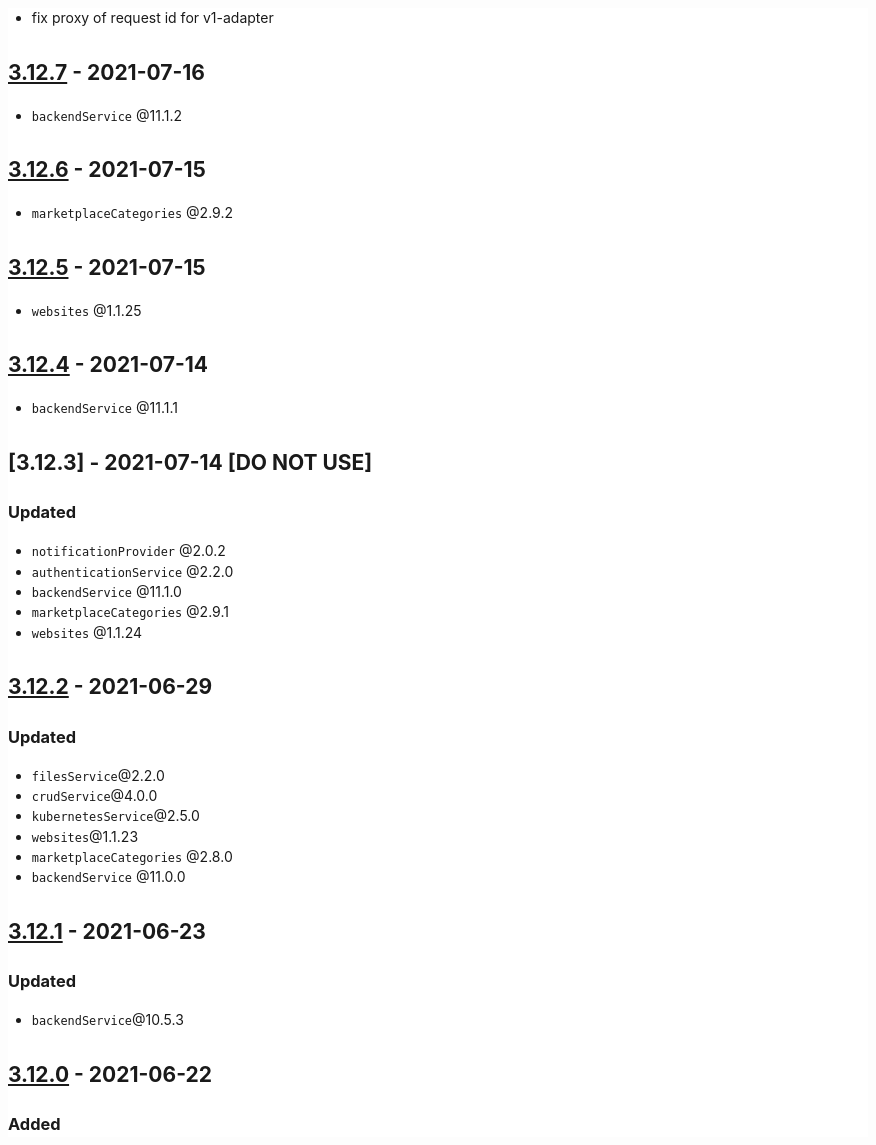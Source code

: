 - fix proxy of request id for v1-adapter

## [3.12.7] - 2021-07-16

- `backendService` @11.1.2

## [3.12.6] - 2021-07-15

- `marketplaceCategories` @2.9.2

## [3.12.5] - 2021-07-15

- `websites` @1.1.25

## [3.12.4] - 2021-07-14

- `backendService` @11.1.1

## [3.12.3] - 2021-07-14 [DO NOT USE]

### Updated

- `notificationProvider` @2.0.2
- `authenticationService` @2.2.0
- `backendService` @11.1.0
- `marketplaceCategories` @2.9.1
- `websites` @1.1.24

## [3.12.2] - 2021-06-29

### Updated

- `filesService`@2.2.0
- `crudService`@4.0.0
- `kubernetesService`@2.5.0
- `websites`@1.1.23
- `marketplaceCategories` @2.8.0
- `backendService` @11.0.0

## [3.12.1] - 2021-06-23

### Updated

- `backendService`@10.5.3

## [3.12.0] - 2021-06-22

### Added


[Unreleased]: https://git.tools.mia-platform.eu/platform/devops/console-helm-chart/-/compare/v9.0.17-rc.1...main
[9.0.17-rc.1]: https://git.tools.mia-platform.eu/platform/devops/console-helm-chart/-/compare/v9.0.16...v9.0.17-rc.1
[9.0.16]: https://git.tools.mia-platform.eu/platform/devops/console-helm-chart/-/compare/v9.0.15...v9.0.16
[9.0.15]: https://git.tools.mia-platform.eu/platform/devops/console-helm-chart/-/compare/v9.0.14...v9.0.15
[9.0.14]: https://git.tools.mia-platform.eu/platform/devops/console-helm-chart/-/compare/v9.0.13...v9.0.14
[9.0.13]: https://git.tools.mia-platform.eu/platform/devops/console-helm-chart/-/compare/v9.0.12...v9.0.13
[9.0.12]: https://git.tools.mia-platform.eu/platform/devops/console-helm-chart/-/compare/v9.0.11...v9.0.12
[9.0.11]: https://git.tools.mia-platform.eu/platform/devops/console-helm-chart/-/compare/v9.0.10...v9.0.11
[9.0.10]: https://git.tools.mia-platform.eu/platform/devops/console-helm-chart/-/compare/v9.0.9...v9.0.10
[9.0.9]: https://git.tools.mia-platform.eu/platform/devops/console-helm-chart/-/compare/v9.0.8...v9.0.9
[9.0.8]: https://git.tools.mia-platform.eu/platform/devops/console-helm-chart/-/compare/v9.0.7...v9.0.8
[9.0.7]: https://git.tools.mia-platform.eu/platform/devops/console-helm-chart/-/compare/v9.0.6...v9.0.7
[9.0.6]: https://git.tools.mia-platform.eu/platform/devops/console-helm-chart/-/compare/v9.0.5...v9.0.6
[9.0.5]: https://git.tools.mia-platform.eu/platform/devops/console-helm-chart/-/compare/v9.0.4...v9.0.5
[9.0.4]: https://git.tools.mia-platform.eu/platform/devops/console-helm-chart/-/compare/v9.0.3...v9.0.4
[9.0.3]: https://git.tools.mia-platform.eu/platform/devops/console-helm-chart/-/compare/v9.0.2...v9.0.3
[9.0.2]: https://git.tools.mia-platform.eu/platform/devops/console-helm-chart/-/compare/v9.0.1...v9.0.2
[9.0.1]: https://git.tools.mia-platform.eu/platform/devops/console-helm-chart/-/compare/v9.0.0...v9.0.1
[9.0.0]: https://git.tools.mia-platform.eu/platform/devops/console-helm-chart/-/compare/v8.3.7...v9.0.0
[8.3.7]: https://git.tools.mia-platform.eu/platform/devops/console-helm-chart/-/compare/v8.3.6...v8.3.7
[8.3.6]: https://git.tools.mia-platform.eu/platform/devops/console-helm-chart/-/compare/v8.3.5...v8.3.6
[8.3.5]: https://git.tools.mia-platform.eu/platform/devops/console-helm-chart/-/compare/v8.3.4...v8.3.5
[8.3.4]: https://git.tools.mia-platform.eu/platform/devops/console-helm-chart/-/compare/v8.3.3...v8.3.4
[8.3.3]: https://git.tools.mia-platform.eu/platform/devops/console-helm-chart/-/compare/v8.3.2...v8.3.3
[8.3.2]: https://git.tools.mia-platform.eu/platform/devops/console-helm-chart/-/compare/v8.3.1...v8.3.2
[8.3.1]: https://git.tools.mia-platform.eu/platform/devops/console-helm-chart/-/compare/v8.3.0...v8.3.1
[8.3.0]: https://git.tools.mia-platform.eu/platform/devops/console-helm-chart/-/compare/v8.2.22...v8.3.0
[8.2.22]: https://git.tools.mia-platform.eu/platform/devops/console-helm-chart/-/compare/v8.2.21...v8.2.22
[8.2.21]: https://git.tools.mia-platform.eu/platform/devops/console-helm-chart/-/compare/v8.2.20...v8.2.21
[8.2.20]: https://git.tools.mia-platform.eu/platform/devops/console-helm-chart/-/compare/v8.2.19...v8.2.20
[8.2.19]: https://git.tools.mia-platform.eu/platform/devops/console-helm-chart/-/compare/v8.2.18...v8.2.19
[8.2.18]: https://git.tools.mia-platform.eu/platform/devops/console-helm-chart/-/compare/v8.2.17...v8.2.18
[8.2.17]: https://git.tools.mia-platform.eu/platform/devops/console-helm-chart/-/compare/v8.2.16...v8.2.17
[8.2.16]: https://git.tools.mia-platform.eu/platform/devops/console-helm-chart/-/compare/v8.2.15...v8.2.16
[8.2.15]: https://git.tools.mia-platform.eu/platform/devops/console-helm-chart/-/compare/v8.2.14...v8.2.15
[8.2.14]: https://git.tools.mia-platform.eu/platform/devops/console-helm-chart/-/compare/v8.2.13...v8.2.14
[8.2.13]: https://git.tools.mia-platform.eu/platform/devops/console-helm-chart/-/compare/v8.2.12...v8.2.13
[8.2.12]: https://git.tools.mia-platform.eu/platform/devops/console-helm-chart/-/compare/v8.2.11...v8.2.12
[8.2.11]: https://git.tools.mia-platform.eu/platform/devops/console-helm-chart/-/compare/v8.2.10...v8.2.11
[8.2.10]: https://git.tools.mia-platform.eu/platform/devops/console-helm-chart/-/compare/v8.2.9...v8.2.10
[8.2.9]: https://git.tools.mia-platform.eu/platform/devops/console-helm-chart/-/compare/v8.2.8...v8.2.9
[8.2.8]: https://git.tools.mia-platform.eu/platform/devops/console-helm-chart/-/compare/v8.2.7...v8.2.8
[8.2.7]: https://git.tools.mia-platform.eu/platform/devops/console-helm-chart/-/compare/v8.2.6...v8.2.7
[8.2.6]: https://git.tools.mia-platform.eu/platform/devops/console-helm-chart/-/compare/v8.2.5...v8.2.6
[8.2.5]: https://git.tools.mia-platform.eu/platform/devops/console-helm-chart/-/compare/v8.2.4...v8.2.5
[8.2.4]: https://git.tools.mia-platform.eu/platform/devops/console-helm-chart/-/compare/v8.2.3...v8.2.4
[8.2.3]: https://git.tools.mia-platform.eu/platform/devops/console-helm-chart/-/compare/v8.2.2...v8.2.3
[8.2.2]: https://git.tools.mia-platform.eu/platform/devops/console-helm-chart/-/compare/v8.2.1...v8.2.2
[8.2.1]: https://git.tools.mia-platform.eu/platform/devops/console-helm-chart/-/compare/v8.2.0...v8.2.1
[8.2.0]: https://git.tools.mia-platform.eu/platform/devops/console-helm-chart/-/compare/v8.1.14...v8.2.0
[8.1.14]: https://git.tools.mia-platform.eu/platform/devops/console-helm-chart/-/compare/v8.1.13...v8.1.14
[8.1.13]: https://git.tools.mia-platform.eu/platform/devops/console-helm-chart/-/compare/v8.1.12...v8.1.13
[8.1.12]: https://git.tools.mia-platform.eu/platform/devops/console-helm-chart/-/compare/v8.1.11...v8.1.12
[8.1.11]: https://git.tools.mia-platform.eu/platform/devops/console-helm-chart/-/compare/v8.1.10...v8.1.11
[8.1.10]: https://git.tools.mia-platform.eu/platform/devops/console-helm-chart/-/compare/v8.1.9...v8.1.10
[8.1.9]: https://git.tools.mia-platform.eu/platform/devops/console-helm-chart/-/compare/v8.1.8...v8.1.9
[8.1.8]: https://git.tools.mia-platform.eu/platform/devops/console-helm-chart/-/compare/v8.1.7...v8.1.8
[8.1.7]: https://git.tools.mia-platform.eu/platform/devops/console-helm-chart/-/compare/v8.1.6...v8.1.7
[8.1.6]: https://git.tools.mia-platform.eu/platform/devops/console-helm-chart/-/compare/v8.1.5...v8.1.6
[8.1.5]: https://git.tools.mia-platform.eu/platform/devops/console-helm-chart/-/compare/v8.1.4...v8.1.5
[8.1.4]: https://git.tools.mia-platform.eu/platform/devops/console-helm-chart/-/compare/v8.1.3...v8.1.4
[8.1.3]: https://git.tools.mia-platform.eu/platform/devops/console-helm-chart/-/compare/v8.1.2...v8.1.3
[8.1.2]: https://git.tools.mia-platform.eu/platform/devops/console-helm-chart/-/compare/v8.1.1...v8.1.2
[8.1.1]: https://git.tools.mia-platform.eu/platform/devops/console-helm-chart/-/compare/v8.1.0...v8.1.1
[8.1.0]: https://git.tools.mia-platform.eu/platform/devops/console-helm-chart/-/compare/v8.0.21...v8.1.0
[8.0.22]: https://git.tools.mia-platform.eu/platform/devops/console-helm-chart/-/compare/v8.0.21...v8.0.22
[8.0.21]: https://git.tools.mia-platform.eu/platform/devops/console-helm-chart/-/compare/v8.0.20...v8.0.21
[8.0.20]: https://git.tools.mia-platform.eu/platform/devops/console-helm-chart/-/compare/v8.0.19...v8.0.20
[8.0.19]: https://git.tools.mia-platform.eu/platform/devops/console-helm-chart/-/compare/v8.0.18...v8.0.19
[8.0.18]: https://git.tools.mia-platform.eu/platform/devops/console-helm-chart/-/compare/v8.0.17...v8.0.18
[8.0.17]: https://git.tools.mia-platform.eu/platform/devops/console-helm-chart/-/compare/v8.0.16...v8.0.17
[8.0.16]: https://git.tools.mia-platform.eu/platform/devops/console-helm-chart/-/compare/v8.0.15...v8.0.16
[8.0.15]: https://git.tools.mia-platform.eu/platform/devops/console-helm-chart/-/compare/v8.0.14...v8.0.15
[8.0.14]: https://git.tools.mia-platform.eu/platform/devops/console-helm-chart/-/compare/v8.0.13...v8.0.14
[8.0.13]: https://git.tools.mia-platform.eu/platform/devops/console-helm-chart/-/compare/v8.0.12...v8.0.13
[8.0.12]: https://git.tools.mia-platform.eu/platform/devops/console-helm-chart/-/compare/v8.0.11...v8.0.12
[8.0.11]: https://git.tools.mia-platform.eu/platform/devops/console-helm-chart/-/compare/v8.0.10...v8.0.11
[8.0.10]: https://git.tools.mia-platform.eu/platform/devops/console-helm-chart/-/compare/v8.0.9...v8.0.10
[8.0.9]: https://git.tools.mia-platform.eu/platform/devops/console-helm-chart/-/compare/v8.0.8...v8.0.9
[8.0.8]: https://git.tools.mia-platform.eu/platform/devops/console-helm-chart/-/compare/v8.0.7...v8.0.8
[8.0.7]: https://git.tools.mia-platform.eu/platform/devops/console-helm-chart/-/compare/v8.0.6...v8.0.7
[8.0.6]: https://git.tools.mia-platform.eu/platform/devops/console-helm-chart/-/compare/v8.0.5...v8.0.6
[8.0.5]: https://git.tools.mia-platform.eu/platform/devops/console-helm-chart/-/compare/v8.0.4...v8.0.5
[8.0.4]: https://git.tools.mia-platform.eu/platform/devops/console-helm-chart/-/compare/v8.0.3...v8.0.4
[8.0.3]: https://git.tools.mia-platform.eu/platform/devops/console-helm-chart/-/compare/v8.0.2...v8.0.3
[8.0.2]: https://git.tools.mia-platform.eu/platform/devops/console-helm-chart/-/compare/v8.0.1...v8.0.2
[8.0.1]: https://git.tools.mia-platform.eu/platform/devops/console-helm-chart/-/compare/v8.0.0...v8.0.1
[8.0.0]: https://git.tools.mia-platform.eu/platform/devops/console-helm-chart/-/compare/v7.3.1...v8.0.0
[7.3.1]: https://git.tools.mia-platform.eu/platform/devops/console-helm-chart/-/compare/v7.3.0...v7.3.1
[7.3.0]: https://git.tools.mia-platform.eu/platform/devops/console-helm-chart/-/compare/v7.2.4...v7.3.0
[7.2.4]: https://git.tools.mia-platform.eu/platform/devops/console-helm-chart/-/compare/v7.2.3...v7.2.4
[7.2.3]: https://git.tools.mia-platform.eu/platform/devops/console-helm-chart/-/compare/v7.2.2...v7.2.3
[7.2.2]: https://git.tools.mia-platform.eu/platform/devops/console-helm-chart/-/compare/v7.2.1...v7.2.2
[7.2.1]: https://git.tools.mia-platform.eu/platform/devops/console-helm-chart/-/compare/v7.2.0...v7.2.1
[7.2.0]: https://git.tools.mia-platform.eu/platform/devops/console-helm-chart/-/compare/v7.1.4...v7.2.0
[7.1.4]: https://git.tools.mia-platform.eu/platform/devops/console-helm-chart/-/compare/v7.1.3...v7.1.4
[7.1.3]: https://git.tools.mia-platform.eu/platform/devops/console-helm-chart/-/compare/v7.1.2...v7.1.3
[7.1.2]: https://git.tools.mia-platform.eu/platform/devops/console-helm-chart/-/compare/v7.1.1...v7.1.2
[7.1.1]: https://git.tools.mia-platform.eu/platform/devops/console-helm-chart/-/compare/v7.1.0...v7.1.1
[7.1.0]: https://git.tools.mia-platform.eu/platform/devops/console-helm-chart/-/compare/v7.0.2...v7.1.0
[7.0.2]: https://git.tools.mia-platform.eu/platform/devops/console-helm-chart/-/compare/v7.0.1...v7.0.2
[7.0.1]: https://git.tools.mia-platform.eu/platform/devops/console-helm-chart/-/compare/v7.0.0...v7.0.1
[7.0.0]: https://git.tools.mia-platform.eu/platform/devops/console-helm-chart/-/compare/v6.1.10...v7.0.0
[6.1.10]: https://git.tools.mia-platform.eu/platform/devops/console-helm-chart/-/compare/v6.1.9...v6.1.10
[6.1.9]: https://git.tools.mia-platform.eu/platform/devops/console-helm-chart/-/compare/v6.1.8...v6.1.9
[6.1.8]: https://git.tools.mia-platform.eu/platform/devops/console-helm-chart/-/compare/v6.1.7...v6.1.8
[6.1.7]: https://git.tools.mia-platform.eu/platform/devops/console-helm-chart/-/compare/v6.1.6...v6.1.7
[6.1.6]: https://git.tools.mia-platform.eu/platform/devops/console-helm-chart/-/compare/v6.1.5...v6.1.6
[6.1.5]: https://git.tools.mia-platform.eu/platform/devops/console-helm-chart/-/compare/v6.1.4...v6.1.5
[6.1.4]: https://git.tools.mia-platform.eu/platform/devops/console-helm-chart/-/compare/v6.1.3...v6.1.4
[6.1.3]: https://git.tools.mia-platform.eu/platform/devops/console-helm-chart/-/compare/v6.1.2...v6.1.3
[6.1.2]: https://git.tools.mia-platform.eu/platform/devops/console-helm-chart/-/compare/v6.1.1...v6.1.2
[6.1.1]: https://git.tools.mia-platform.eu/platform/devops/console-helm-chart/-/compare/v6.1.0...v6.1.1
[6.1.0]: https://git.tools.mia-platform.eu/platform/devops/console-helm-chart/-/compare/v6.0.6...v6.1.0
[6.0.6]: https://git.tools.mia-platform.eu/platform/devops/console-helm-chart/-/compare/v6.0.5...v6.0.6
[6.0.5]: https://git.tools.mia-platform.eu/platform/devops/console-helm-chart/-/compare/v6.0.4...v6.0.5
[6.0.4]: https://git.tools.mia-platform.eu/platform/devops/console-helm-chart/-/compare/v6.0.3...v6.0.4
[6.0.3]: https://git.tools.mia-platform.eu/platform/devops/console-helm-chart/-/compare/v6.0.2...v6.0.3
[6.0.2]: https://git.tools.mia-platform.eu/platform/devops/console-helm-chart/-/compare/v6.0.1...v6.0.2
[6.0.1]: https://git.tools.mia-platform.eu/platform/devops/console-helm-chart/-/compare/v6.0.0...v6.0.1
[6.0.0]: https://git.tools.mia-platform.eu/platform/devops/console-helm-chart/-/compare/v5.13.9...v6.0.0
[5.13.9]: https://git.tools.mia-platform.eu/platform/devops/console-helm-chart/-/compare/v5.13.8...v5.13.9
[5.13.8]: https://git.tools.mia-platform.eu/platform/devops/console-helm-chart/-/compare/v5.13.7...v5.13.8
[5.13.7]: https://git.tools.mia-platform.eu/platform/devops/console-helm-chart/-/compare/v5.13.6...v5.13.7
[5.13.6]: https://git.tools.mia-platform.eu/platform/devops/console-helm-chart/-/compare/v5.13.5...v5.13.6
[5.13.5]: https://git.tools.mia-platform.eu/platform/devops/console-helm-chart/-/compare/v5.13.4...v5.13.5
[5.13.4]: https://git.tools.mia-platform.eu/platform/devops/console-helm-chart/-/compare/v5.13.3...v5.13.4
[5.13.3]: https://git.tools.mia-platform.eu/platform/devops/console-helm-chart/-/compare/v5.13.2...v5.13.3
[5.13.2]: https://git.tools.mia-platform.eu/platform/devops/console-helm-chart/-/compare/v5.13.1...v5.13.2
[5.13.1]: https://git.tools.mia-platform.eu/platform/devops/console-helm-chart/-/compare/v5.13.0...v5.13.1
[5.13.0]: https://git.tools.mia-platform.eu/platform/devops/console-helm-chart/-/compare/v5.12.4...v5.13.0
[5.12.4]: https://git.tools.mia-platform.eu/platform/devops/console-helm-chart/-/compare/v5.12.3...v5.12.4
[5.12.3]: https://git.tools.mia-platform.eu/platform/devops/console-helm-chart/-/compare/v5.12.2...v5.12.3
[5.12.2]: https://git.tools.mia-platform.eu/platform/devops/console-helm-chart/-/compare/v5.12.1...v5.12.2
[5.12.1]: https://git.tools.mia-platform.eu/platform/devops/console-helm-chart/-/compare/v5.12.0...v5.12.1
[5.12.0]: https://git.tools.mia-platform.eu/platform/devops/console-helm-chart/-/compare/v5.11.15...v5.12.0
[5.11.15]: https://git.tools.mia-platform.eu/platform/devops/console-helm-chart/-/compare/v5.11.14...v5.11.15
[5.11.14]: https://git.tools.mia-platform.eu/platform/devops/console-helm-chart/-/compare/v5.11.13...v5.11.14
[5.11.13]: https://git.tools.mia-platform.eu/platform/devops/console-helm-chart/-/compare/v5.11.12...v5.11.13
[5.11.12]: https://git.tools.mia-platform.eu/platform/devops/console-helm-chart/-/compare/v5.11.11...v5.11.12
[5.11.11]: https://git.tools.mia-platform.eu/platform/devops/console-helm-chart/-/compare/v5.11.10...v5.11.11
[5.11.10]: https://git.tools.mia-platform.eu/platform/devops/console-helm-chart/-/compare/v5.11.9...v5.11.10
[5.11.9]: https://git.tools.mia-platform.eu/platform/devops/console-helm-chart/-/compare/v5.11.8...v5.11.9
[5.11.8]: https://git.tools.mia-platform.eu/platform/devops/console-helm-chart/-/compare/v5.11.7...v5.11.8
[5.11.7]: https://git.tools.mia-platform.eu/platform/devops/console-helm-chart/-/compare/v5.11.6...v5.11.7
[5.11.6]: https://git.tools.mia-platform.eu/platform/devops/console-helm-chart/-/compare/v5.11.5...v5.11.6
[5.11.5]: https://git.tools.mia-platform.eu/platform/devops/console-helm-chart/-/compare/v5.11.4...v5.11.5
[5.11.4]: https://git.tools.mia-platform.eu/platform/devops/console-helm-chart/-/compare/v5.11.3...v5.11.4
[5.11.3]: https://git.tools.mia-platform.eu/platform/devops/console-helm-chart/-/compare/v5.11.2...v5.11.3
[5.11.2]: https://git.tools.mia-platform.eu/platform/devops/console-helm-chart/-/compare/v5.11.1...v5.11.2
[5.11.1]: https://git.tools.mia-platform.eu/platform/devops/console-helm-chart/-/compare/v5.11.0...v5.11.1
[5.11.0]: https://git.tools.mia-platform.eu/platform/devops/console-helm-chart/-/compare/v5.10.0...v5.11.0
[5.10.0]: https://git.tools.mia-platform.eu/platform/devops/console-helm-chart/-/compare/v5.9.1...v5.10.0
[5.9.1]: https://git.tools.mia-platform.eu/platform/devops/console-helm-chart/-/compare/v5.9.0...v5.9.1
[5.9.0]: https://git.tools.mia-platform.eu/platform/devops/console-helm-chart/-/compare/v5.8.4...v5.9.0
[5.8.4]: https://git.tools.mia-platform.eu/platform/devops/console-helm-chart/-/compare/v5.8.3...v5.8.4
[5.8.3]: https://git.tools.mia-platform.eu/platform/devops/console-helm-chart/-/compare/v5.8.2...v5.8.3
[5.8.2]: https://git.tools.mia-platform.eu/platform/devops/console-helm-chart/-/compare/v5.8.1...v5.8.2
[5.8.1]: https://git.tools.mia-platform.eu/platform/devops/console-helm-chart/-/compare/v5.8.0...v5.8.1
[5.8.0]: https://git.tools.mia-platform.eu/platform/devops/console-helm-chart/-/compare/v5.7.3...v5.8.0
[5.7.3]: https://git.tools.mia-platform.eu/platform/devops/console-helm-chart/-/compare/v5.7.2...v5.7.3
[5.7.2]: https://git.tools.mia-platform.eu/platform/devops/console-helm-chart/-/compare/v5.7.1...v5.7.2
[5.7.1]: https://git.tools.mia-platform.eu/platform/devops/console-helm-chart/-/compare/v5.7.0...v5.7.1
[5.7.0]: https://git.tools.mia-platform.eu/platform/devops/console-helm-chart/-/compare/v5.6.7...v5.7.0
[5.6.7]: https://git.tools.mia-platform.eu/platform/devops/console-helm-chart/-/compare/v5.6.6...v5.6.7
[5.6.6]: https://git.tools.mia-platform.eu/platform/devops/console-helm-chart/-/compare/v5.6.5...v5.6.6
[5.6.5]: https://git.tools.mia-platform.eu/platform/devops/console-helm-chart/-/compare/v5.6.4...v5.6.5
[5.6.4]: https://git.tools.mia-platform.eu/platform/devops/console-helm-chart/-/compare/v5.6.3...v5.6.4
[5.6.3]: https://git.tools.mia-platform.eu/platform/devops/console-helm-chart/-/compare/v5.6.2...v5.6.3
[5.6.2]: https://git.tools.mia-platform.eu/platform/devops/console-helm-chart/-/compare/v5.6.1...v5.6.2
[5.6.1]: https://git.tools.mia-platform.eu/platform/devops/console-helm-chart/-/compare/v5.6.0...v5.6.1
[5.6.0]: https://git.tools.mia-platform.eu/platform/devops/console-helm-chart/-/compare/v5.5.3...v5.6.0
[5.5.3]: https://git.tools.mia-platform.eu/platform/devops/console-helm-chart/-/compare/v5.5.2...v5.5.3
[5.5.2]: https://git.tools.mia-platform.eu/platform/devops/console-helm-chart/-/compare/v5.5.1...v5.5.2
[5.5.1]: https://git.tools.mia-platform.eu/platform/devops/console-helm-chart/-/compare/v5.5.0...v5.5.1
[5.5.0]: https://git.tools.mia-platform.eu/platform/devops/console-helm-chart/-/compare/v5.4.7...v5.5.0
[5.4.7]: https://git.tools.mia-platform.eu/platform/devops/console-helm-chart/-/compare/v5.4.6...v5.4.7
[5.4.6]: https://git.tools.mia-platform.eu/platform/devops/console-helm-chart/-/compare/v5.4.5...v5.4.6
[5.4.5]: https://git.tools.mia-platform.eu/platform/devops/console-helm-chart/-/compare/v5.4.4...v5.4.5
[5.4.4]: https://git.tools.mia-platform.eu/platform/devops/console-helm-chart/-/compare/v5.4.3...v5.4.4
[5.4.3]: https://git.tools.mia-platform.eu/platform/devops/console-helm-chart/-/compare/v5.4.2...v5.4.3
[5.4.2]: https://git.tools.mia-platform.eu/platform/devops/console-helm-chart/-/compare/v5.4.1...v5.4.2
[5.4.1]: https://git.tools.mia-platform.eu/platform/devops/console-helm-chart/-/compare/v5.4.0...v5.4.1
[5.4.0]: https://git.tools.mia-platform.eu/platform/devops/console-helm-chart/-/compare/v5.3.1...v5.4.0
[5.3.1]: https://git.tools.mia-platform.eu/platform/devops/console-helm-chart/-/compare/v5.3.0...v5.3.1
[5.3.0]: https://git.tools.mia-platform.eu/platform/devops/console-helm-chart/-/compare/v5.2.2...v5.3.0
[5.2.2]: https://git.tools.mia-platform.eu/platform/devops/console-helm-chart/-/compare/v5.2.1...v5.2.2
[5.2.1]: https://git.tools.mia-platform.eu/platform/devops/console-helm-chart/-/compare/v5.2.0...v5.2.1
[5.2.0]: https://git.tools.mia-platform.eu/platform/devops/console-helm-chart/-/compare/v5.1.0...v5.2.0
[5.1.0]: https://git.tools.mia-platform.eu/platform/devops/console-helm-chart/-/compare/v5.0.5...v5.1.0
[5.0.5]: https://git.tools.mia-platform.eu/platform/devops/console-helm-chart/-/compare/v5.0.4...v5.0.5
[5.0.4]: https://git.tools.mia-platform.eu/platform/devops/console-helm-chart/-/compare/v5.0.3...v5.0.4
[5.0.3]: https://git.tools.mia-platform.eu/platform/devops/console-helm-chart/-/compare/v5.0.2...v5.0.3
[5.0.2]: https://git.tools.mia-platform.eu/platform/devops/console-helm-chart/-/compare/v5.0.1...v5.0.2
[5.0.1]: https://git.tools.mia-platform.eu/platform/devops/console-helm-chart/-/compare/v5.0.0...v5.0.1
[5.0.0]: https://git.tools.mia-platform.eu/platform/devops/console-helm-chart/-/compare/v4.4.6...v5.0.0
[4.4.6]: https://git.tools.mia-platform.eu/platform/devops/console-helm-chart/-/compare/v4.4.5...v4.4.6
[4.4.5]: https://git.tools.mia-platform.eu/platform/devops/console-helm-chart/-/compare/v4.4.4...v4.4.5
[4.4.4]: https://git.tools.mia-platform.eu/platform/devops/console-helm-chart/-/compare/v4.4.3...v4.4.4
[4.4.3]: https://git.tools.mia-platform.eu/platform/devops/console-helm-chart/-/compare/v4.4.2...v4.4.3
[4.4.2]: https://git.tools.mia-platform.eu/platform/devops/console-helm-chart/-/compare/v4.4.1...v4.4.2
[4.4.1]: https://git.tools.mia-platform.eu/platform/devops/console-helm-chart/-/compare/v4.4.0...v4.4.1
[4.4.0]: https://git.tools.mia-platform.eu/platform/devops/console-helm-chart/-/compare/v4.3.3...v4.4.0
[4.3.3]: https://git.tools.mia-platform.eu/platform/devops/console-helm-chart/-/compare/v4.3.2...v4.3.3
[4.3.2]: https://git.tools.mia-platform.eu/platform/devops/console-helm-chart/-/compare/v4.3.1...v4.3.2
[4.3.1]: https://git.tools.mia-platform.eu/platform/devops/console-helm-chart/-/compare/v4.3.0...v4.3.1
[4.3.0]: https://git.tools.mia-platform.eu/platform/devops/console-helm-chart/-/compare/v4.2.4...v4.3.0
[4.2.4]: https://git.tools.mia-platform.eu/platform/devops/console-helm-chart/-/compare/v4.2.3...v4.2.4
[4.2.3]: https://git.tools.mia-platform.eu/platform/devops/console-helm-chart/-/compare/v4.2.2...v4.2.3
[4.2.2]: https://git.tools.mia-platform.eu/platform/devops/console-helm-chart/-/compare/v4.2.1...v4.2.2
[4.2.1]: https://git.tools.mia-platform.eu/platform/devops/console-helm-chart/-/compare/v4.2.0...v4.2.1
[4.2.0]: https://git.tools.mia-platform.eu/platform/devops/console-helm-chart/-/compare/v4.1.1...v4.2.0
[4.1.1]: https://git.tools.mia-platform.eu/platform/devops/console-helm-chart/-/compare/v4.1.0...v4.1.1
[4.1.0]: https://git.tools.mia-platform.eu/platform/devops/console-helm-chart/-/compare/v4.0.2...v4.1.0
[4.0.2]: https://git.tools.mia-platform.eu/platform/devops/console-helm-chart/-/compare/v4.0.1...v4.0.2
[4.0.1]: https://git.tools.mia-platform.eu/platform/devops/console-helm-chart/-/compare/v4.0.0...v4.0.1
[4.0.0]: https://git.tools.mia-platform.eu/platform/devops/console-helm-chart/-/compare/v3.12.7...v4.0.0
[3.12.7]: https://git.tools.mia-platform.eu/platform/devops/console-helm-chart/-/compare/v3.12.6...v3.12.7
[3.12.6]: https://git.tools.mia-platform.eu/platform/devops/console-helm-chart/-/compare/v3.12.5...v3.12.6
[3.12.5]: https://git.tools.mia-platform.eu/platform/devops/console-helm-chart/-/compare/v3.12.4...v3.12.5
[3.12.4]: https://git.tools.mia-platform.eu/platform/devops/console-helm-chart/-/compare/v3.12.2...v3.12.4
[3.12.2]: https://git.tools.mia-platform.eu/platform/devops/console-helm-chart/-/compare/v3.12.1...v3.12.2
[3.12.1]: https://git.tools.mia-platform.eu/platform/devops/console-helm-chart/-/compare/v3.12.0...v3.12.1
[3.12.0]: https://git.tools.mia-platform.eu/platform/devops/console-helm-chart/-/compare/v3.11.7...v3.12.0
[3.11.7]: https://git.tools.mia-platform.eu/platform/devops/console-helm-chart/-/compare/v3.11.6...v3.11.7
[3.11.6]: https://git.tools.mia-platform.eu/platform/devops/console-helm-chart/-/compare/v3.11.5...v3.11.6
[3.11.5]: https://git.tools.mia-platform.eu/platform/devops/console-helm-chart/-/compare/v3.11.4...v3.11.5
[3.11.4]: https://git.tools.mia-platform.eu/platform/devops/console-helm-chart/-/compare/v3.11.3...v3.11.4
[3.11.3]: https://git.tools.mia-platform.eu/platform/devops/console-helm-chart/-/compare/v3.11.2...v3.11.3
[3.11.2]: https://git.tools.mia-platform.eu/platform/devops/console-helm-chart/-/compare/v3.11.1...v3.11.2
[3.11.1]: https://git.tools.mia-platform.eu/platform/devops/console-helm-chart/-/compare/v3.11.0...v3.11.1
[3.11.0]: https://git.tools.mia-platform.eu/platform/devops/console-helm-chart/-/compare/v3.10.1...v3.11.0
[3.10.1]: https://git.tools.mia-platform.eu/platform/devops/console-helm-chart/-/compare/v3.10.0...v3.10.1
[3.10.0]: https://git.tools.mia-platform.eu/platform/devops/console-helm-chart/-/compare/v3.9.1...v3.10.0
[3.9.0]: https://git.tools.mia-platform.eu/platform/devops/console-helm-chart/-/compare/v3.9.0...v3.9.1
[3.9.0]: https://git.tools.mia-platform.eu/platform/devops/console-helm-chart/-/compare/v3.8.3...v3.9.0
[3.8.3]: https://git.tools.mia-platform.eu/platform/devops/console-helm-chart/-/compare/v3.8.2...v3.8.3
[3.8.2]: https://git.tools.mia-platform.eu/platform/devops/console-helm-chart/-/compare/v3.8.1...v3.8.2
[3.8.1]: https://git.tools.mia-platform.eu/platform/devops/console-helm-chart/-/compare/v3.8.0...v3.8.1
[3.8.0]: https://git.tools.mia-platform.eu/platform/devops/console-helm-chart/-/compare/v3.7.7...v3.8.0
[3.7.7]: https://git.tools.mia-platform.eu/platform/devops/console-helm-chart/-/compare/v3.7.6...v3.7.7
[3.7.6]: https://git.tools.mia-platform.eu/platform/devops/console-helm-chart/-/compare/v3.7.5...v3.7.6
[3.7.5]: https://git.tools.mia-platform.eu/platform/devops/console-helm-chart/-/compare/v3.7.4...v3.7.5
[3.7.4]: https://git.tools.mia-platform.eu/platform/devops/console-helm-chart/-/compare/v3.7.3...v3.7.4
[3.7.3]: https://git.tools.mia-platform.eu/platform/devops/console-helm-chart/-/compare/v3.7.2...v3.7.3
[3.7.2]: https://git.tools.mia-platform.eu/platform/devops/console-helm-chart/-/compare/v3.7.1...v3.7.2
[3.7.1]: https://git.tools.mia-platform.eu/platform/devops/console-helm-chart/-/compare/v3.7.0...v3.7.1
[3.7.0]: https://git.tools.mia-platform.eu/platform/devops/console-helm-chart/-/compare/v3.6.1...v3.7.0
[3.6.1]: https://git.tools.mia-platform.eu/platform/devops/console-helm-chart/-/compare/v3.6.0...v3.6.1
[3.6.0]: https://git.tools.mia-platform.eu/platform/devops/console-helm-chart/-/compare/v3.5.5...v3.6.0
[3.5.5]: https://git.tools.mia-platform.eu/platform/devops/console-helm-chart/-/compare/v3.5.4...v3.5.5
[3.5.4]: https://git.tools.mia-platform.eu/platform/devops/console-helm-chart/-/compare/v3.5.3...v3.5.4
[3.5.3]: https://git.tools.mia-platform.eu/platform/devops/console-helm-chart/-/compare/v3.5.2...v3.5.3
[3.5.2]: https://git.tools.mia-platform.eu/platform/devops/console-helm-chart/-/compare/v3.5.1...v3.5.2
[3.5.1]: https://git.tools.mia-platform.eu/platform/devops/console-helm-chart/-/compare/v3.5.0...v3.5.1
[3.5.0]: https://git.tools.mia-platform.eu/platform/devops/console-helm-chart/-/compare/v3.4.2...v3.5.0
[3.4.2]: https://git.tools.mia-platform.eu/platform/devops/console-helm-chart/-/compare/v3.4.1..v3.4.2
[3.4.1]: https://git.tools.mia-platform.eu/platform/devops/console-helm-chart/-/compare/v3.4.0...v3.4.1
[3.4.0]: https://git.tools.mia-platform.eu/platform/devops/console-helm-chart/-/compare/v3.3.0...v3.4.0
[3.3.0]: https://git.tools.mia-platform.eu/platform/devops/console-helm-chart/-/compare/v3.2.1...v3.3.0
[3.2.1]: https://git.tools.mia-platform.eu/platform/devops/console-helm-chart/-/compare/v3.2.0...v3.2.1
[3.2.0]: https://git.tools.mia-platform.eu/platform/devops/console-helm-chart/-/compare/v3.1.8...v3.2.0
[3.1.8]: https://git.tools.mia-platform.eu/platform/devops/console-helm-chart/-/compare/v3.1.7...v3.1.8
[3.1.7]: https://git.tools.mia-platform.eu/platform/devops/console-helm-chart/-/compare/v3.1.6...v3.1.7
[3.1.6]: https://git.tools.mia-platform.eu/platform/devops/console-helm-chart/-/compare/v3.1.5...v3.1.6
[3.1.5]: https://git.tools.mia-platform.eu/platform/devops/console-helm-chart/-/compare/v3.1.4...v3.1.5
[3.1.4]: https://git.tools.mia-platform.eu/platform/devops/console-helm-chart/-/compare/v3.1.3...v3.1.4
[3.1.3]: https://git.tools.mia-platform.eu/platform/devops/console-helm-chart/-/compare/v3.1.2...v3.1.3
[3.1.2]: https://git.tools.mia-platform.eu/platform/devops/console-helm-chart/-/compare/v3.1.1...v3.1.2
[3.1.1]: https://git.tools.mia-platform.eu/platform/devops/console-helm-chart/-/compare/v3.1.0...v3.1.1
[3.1.0]: https://git.tools.mia-platform.eu/platform/devops/console-helm-chart/-/compare/v3.0.16...v3.1.0
[3.0.16]: https://git.tools.mia-platform.eu/platform/devops/console-helm-chart/-/compare/v3.0.15...v3.0.16
[3.0.15]: https://git.tools.mia-platform.eu/platform/devops/console-helm-chart/-/compare/v3.0.14...v3.0.15
[3.0.14]: https://git.tools.mia-platform.eu/platform/devops/console-helm-chart/-/compare/v3.0.13...v3.0.14
[3.0.13]: https://git.tools.mia-platform.eu/platform/devops/console-helm-chart/-/compare/v3.0.12...v3.0.13
[3.0.12]: https://git.tools.mia-platform.eu/platform/devops/console-helm-chart/-/compare/v3.0.11...v3.0.12
[3.0.11]: https://git.tools.mia-platform.eu/platform/devops/console-helm-chart/-/compare/v3.0.10...v3.0.11
[3.0.10]: https://git.tools.mia-platform.eu/platform/devops/console-helm-chart/-/compare/v3.0.9...v3.0.10
[3.0.9]: https://git.tools.mia-platform.eu/platform/devops/console-helm-chart/-/compare/v3.0.8...v3.0.9
[3.0.8]: https://git.tools.mia-platform.eu/platform/devops/console-helm-chart/-/compare/v3.0.7...v3.0.8
[3.0.7]: https://git.tools.mia-platform.eu/platform/devops/console-helm-chart/-/compare/v3.0.6...v3.0.7
[3.0.6]: https://git.tools.mia-platform.eu/platform/devops/console-helm-chart/-/compare/v3.0.5...v3.0.6
[3.0.5]: https://git.tools.mia-platform.eu/platform/devops/console-helm-chart/-/compare/v3.0.4...v3.0.5
[3.0.4]: https://git.tools.mia-platform.eu/platform/devops/console-helm-chart/-/compare/v3.0.3...v3.0.4
[3.0.3]: https://git.tools.mia-platform.eu/platform/devops/console-helm-chart/-/compare/v3.0.2...v3.0.3
[3.0.2]: https://git.tools.mia-platform.eu/platform/devops/console-helm-chart/-/compare/v3.0.1...v3.0.2
[3.0.1]: https://git.tools.mia-platform.eu/platform/devops/console-helm-chart/-/compare/v3.0.0...v3.0.1
[3.0.0]: https://git.tools.mia-platform.eu/platform/devops/console-helm-chart/-/compare/v2.4.8...v3.0.0
[2.4.8]: https://git.tools.mia-platform.eu/platform/devops/console-helm-chart/-/compare/v2.4.7...v2.4.8
[2.4.7]: https://git.tools.mia-platform.eu/platform/devops/console-helm-chart/-/compare/v2.4.6...v2.4.7
[2.4.6]: https://git.tools.mia-platform.eu/platform/devops/console-helm-chart/-/compare/v2.4.5...v2.4.6
[2.4.5]: https://git.tools.mia-platform.eu/platform/devops/console-helm-chart/-/compare/v2.4.4...v2.4.5